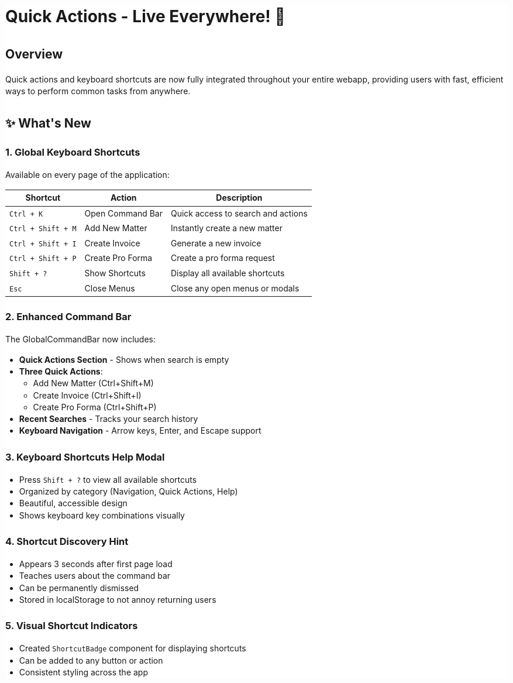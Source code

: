 # Quick Actions - Live Everywhere! 🚀

## Overview
Quick actions and keyboard shortcuts are now fully integrated throughout your entire webapp, providing users with fast, efficient ways to perform common tasks from anywhere.

## ✨ What's New

### 1. **Global Keyboard Shortcuts**
Available on every page of the application:

| Shortcut | Action | Description |
|----------|--------|-------------|
| `Ctrl + K` | Open Command Bar | Quick access to search and actions |
| `Ctrl + Shift + M` | Add New Matter | Instantly create a new matter |
| `Ctrl + Shift + I` | Create Invoice | Generate a new invoice |
| `Ctrl + Shift + P` | Create Pro Forma | Create a pro forma request |
| `Shift + ?` | Show Shortcuts | Display all available shortcuts |
| `Esc` | Close Menus | Close any open menus or modals |

### 2. **Enhanced Command Bar**
The GlobalCommandBar now includes:
- **Quick Actions Section** - Shows when search is empty
- **Three Quick Actions**:
  - Add New Matter (Ctrl+Shift+M)
  - Create Invoice (Ctrl+Shift+I)
  - Create Pro Forma (Ctrl+Shift+P)
- **Recent Searches** - Tracks your search history
- **Keyboard Navigation** - Arrow keys, Enter, and Escape support

### 3. **Keyboard Shortcuts Help Modal**
- Press `Shift + ?` to view all available shortcuts
- Organized by category (Navigation, Quick Actions, Help)
- Beautiful, accessible design
- Shows keyboard key combinations visually

### 4. **Shortcut Discovery Hint**
- Appears 3 seconds after first page load
- Teaches users about the command bar
- Can be permanently dismissed
- Stored in localStorage to not annoy returning users

### 5. **Visual Shortcut Indicators**
- Created `ShortcutBadge` component for displaying shortcuts
- Can be added to any button or action
- Consistent styling across the app

